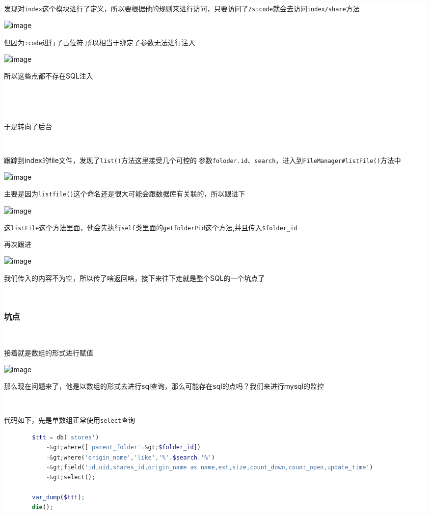 发现对`index`​这个模块进行了定义，所以要根据他的规则来进行访问，只要访问了`/s:code`​就会去访问`index/share`​方法

![image](https://shs3.b.qianxin.com/attack_forum/2024/03/attach-de94ddb2659ac53a1e04d09d411777b18f7c1c07.png)​

但因为`:code`​进行了占位符 所以相当于绑定了参数无法进行注入

![image](https://shs3.b.qianxin.com/attack_forum/2024/03/attach-9a79cf0c9b3e14eed2676556e6be6772edc445c2.png)​

所以这些点都不存在SQL注入

‍

‍

于是转向了后台

‍

跟踪到index的file文件，发现了`list()`​方法这里接受几个可控的 参数`foloder.id`​、`search`​，进入到`FileManager#listFile()`​方法中

![image](https://shs3.b.qianxin.com/attack_forum/2024/03/attach-fff22f66d56c77f457ab5aa0f9331996b1aa3338.png)​

主要是因为`listfile()`​这个命名还是很大可能会跟数据库有关联的，所以跟进下

![image](https://shs3.b.qianxin.com/attack_forum/2024/03/attach-7ffc6373ae1369c41e0c64c24bf705e61c0a8148.png)​

这`listFile`​这个方法里面，他会先执行`self`​类里面的`getfolderPid`​这个方法,并且传入`$folder_id`​

再次跟进

![image](https://shs3.b.qianxin.com/attack_forum/2024/03/attach-a777b702742c4a343b783277a5c034ab8406645e.png)​

我们传入的内容不为空，所以传了啥返回啥，接下来往下走就是整个SQL的一个坑点了

‍

### 坑点

‍

接着就是数组的形式进行赋值

![image](https://shs3.b.qianxin.com/attack_forum/2024/03/attach-7adf1e731a8bcfff668a320f0d22666ffe8b263f.png)​

那么现在问题来了，他是以数组的形式去进行sql查询，那么可能存在sql的点吗？我们来进行mysql的监控

‍

代码如下，先是单数组正常使用`select`​查询

```php
        $ttt = db('stores')
            -&gt;where(['parent_folder'=&gt;$folder_id])
            -&gt;where('origin_name','like','%'.$search.'%')
            -&gt;field('id,uid,shares_id,origin_name as name,ext,size,count_down,count_open,update_time')
            -&gt;select();

        var_dump($ttt);
        die();
```
